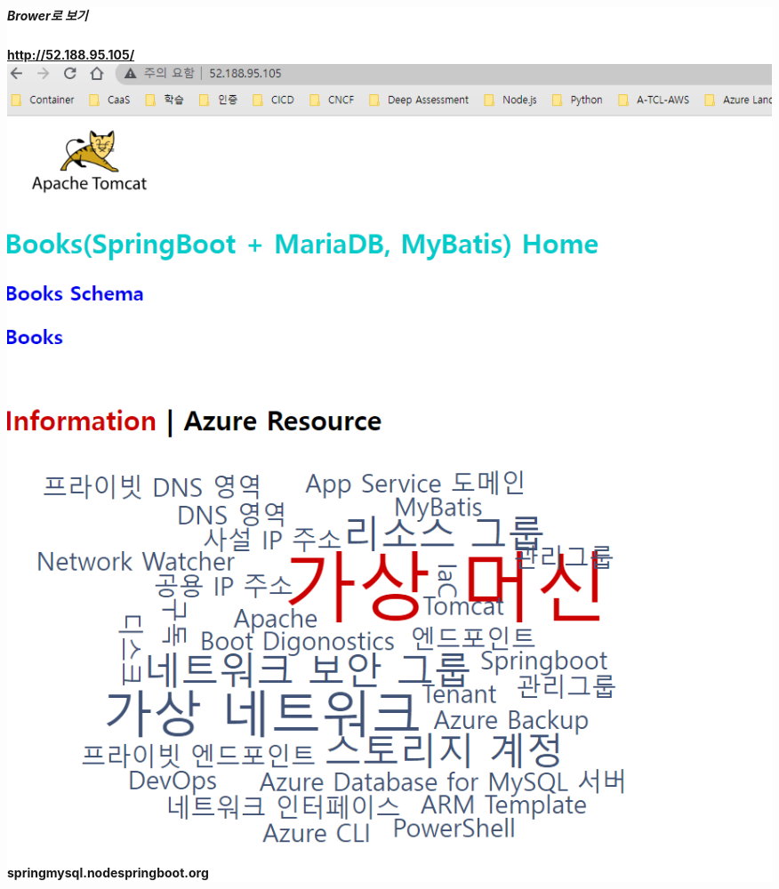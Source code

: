 ##### **Brower로 보기**
**http://52.188.95.105/**  
![lb-aci-springmysql-brower.png](./img/lb-aci-springmysql-brower.png)  
**springmysql.nodespringboot.org**  